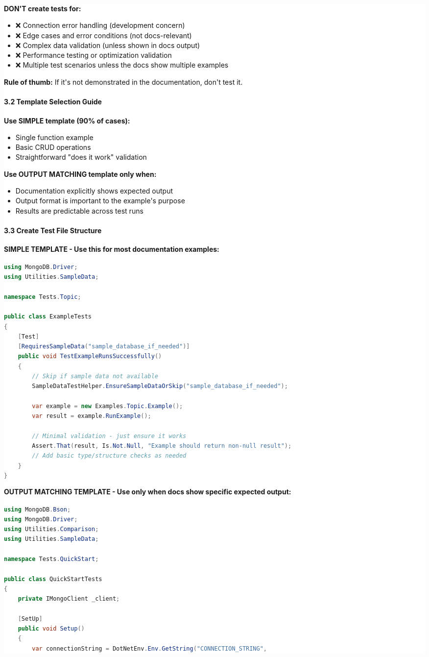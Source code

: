**DON'T create tests for:**
- ❌ Connection error handling (development concern)
- ❌ Edge cases and error conditions (not docs-relevant)
- ❌ Complex data validation (unless shown in docs output)
- ❌ Performance testing or optimization validation
- ❌ Multiple test scenarios unless the docs show multiple examples

**Rule of thumb:** If it's not demonstrated in the documentation, don't test it.

#### 3.2 Template Selection Guide

**Use SIMPLE template (90% of cases):**
- Single function example
- Basic CRUD operations
- Straightforward "does it work" validation

**Use OUTPUT MATCHING template only when:**
- Documentation explicitly shows expected output
- Output format is important to the example's purpose
- Results are predictable across test runs

#### 3.3 Create Test File Structure

**SIMPLE TEMPLATE - Use this for most documentation examples:**
```csharp
using MongoDB.Driver;
using Utilities.SampleData;

namespace Tests.Topic;

public class ExampleTests
{
    [Test]
    [RequiresSampleData("sample_database_if_needed")]
    public void TestExampleRunsSuccessfully()
    {
        // Skip if sample data not available
        SampleDataTestHelper.EnsureSampleDataOrSkip("sample_database_if_needed");

        var example = new Examples.Topic.Example();
        var result = example.RunExample();

        // Minimal validation - just ensure it works
        Assert.That(result, Is.Not.Null, "Example should return non-null result");
        // Add basic type/structure checks as needed
    }
}
```

**OUTPUT MATCHING TEMPLATE - Use only when docs show specific expected output:**
```csharp
using MongoDB.Bson;
using MongoDB.Driver;
using Utilities.Comparison;
using Utilities.SampleData;

namespace Tests.QuickStart;

public class QuickStartTests
{
    private IMongoClient _client;

    [SetUp]
    public void Setup()
    {
        var connectionString = DotNetEnv.Env.GetString("CONNECTION_STRING",
```